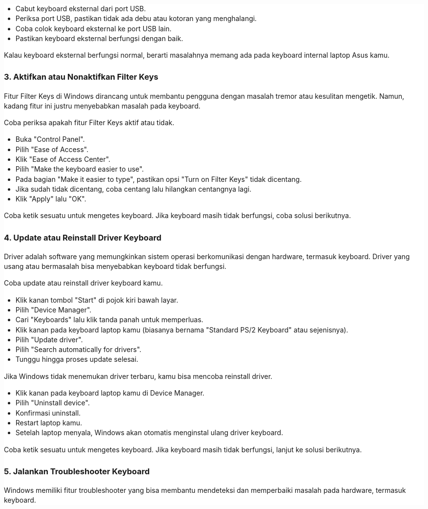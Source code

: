 - Cabut keyboard eksternal dari port USB.
- Periksa port USB, pastikan tidak ada debu atau kotoran yang menghalangi.
- Coba colok keyboard eksternal ke port USB lain.
- Pastikan keyboard eksternal berfungsi dengan baik.

Kalau keyboard eksternal berfungsi normal, berarti masalahnya memang ada pada keyboard internal laptop Asus kamu.

### 3\. Aktifkan atau Nonaktifkan Filter Keys

Fitur Filter Keys di Windows dirancang untuk membantu pengguna dengan masalah tremor atau kesulitan mengetik. Namun, kadang fitur ini justru menyebabkan masalah pada keyboard.

Coba periksa apakah fitur Filter Keys aktif atau tidak.

- Buka "Control Panel".
- Pilih "Ease of Access".
- Klik "Ease of Access Center".
- Pilih "Make the keyboard easier to use".
- Pada bagian "Make it easier to type", pastikan opsi "Turn on Filter Keys" tidak dicentang.
- Jika sudah tidak dicentang, coba centang lalu hilangkan centangnya lagi.
- Klik "Apply" lalu "OK".

Coba ketik sesuatu untuk mengetes keyboard. Jika keyboard masih tidak berfungsi, coba solusi berikutnya.

### 4\. Update atau Reinstall Driver Keyboard

Driver adalah software yang memungkinkan sistem operasi berkomunikasi dengan hardware, termasuk keyboard. Driver yang usang atau bermasalah bisa menyebabkan keyboard tidak berfungsi.

Coba update atau reinstall driver keyboard kamu.

- Klik kanan tombol "Start" di pojok kiri bawah layar.
- Pilih "Device Manager".
- Cari "Keyboards" lalu klik tanda panah untuk memperluas.
- Klik kanan pada keyboard laptop kamu (biasanya bernama "Standard PS/2 Keyboard" atau sejenisnya).
- Pilih "Update driver".
- Pilih "Search automatically for drivers".
- Tunggu hingga proses update selesai.

Jika Windows tidak menemukan driver terbaru, kamu bisa mencoba reinstall driver.

- Klik kanan pada keyboard laptop kamu di Device Manager.
- Pilih "Uninstall device".
- Konfirmasi uninstall.
- Restart laptop kamu.
- Setelah laptop menyala, Windows akan otomatis menginstal ulang driver keyboard.

Coba ketik sesuatu untuk mengetes keyboard. Jika keyboard masih tidak berfungsi, lanjut ke solusi berikutnya.

### 5\. Jalankan Troubleshooter Keyboard

Windows memiliki fitur troubleshooter yang bisa membantu mendeteksi dan memperbaiki masalah pada hardware, termasuk keyboard.
